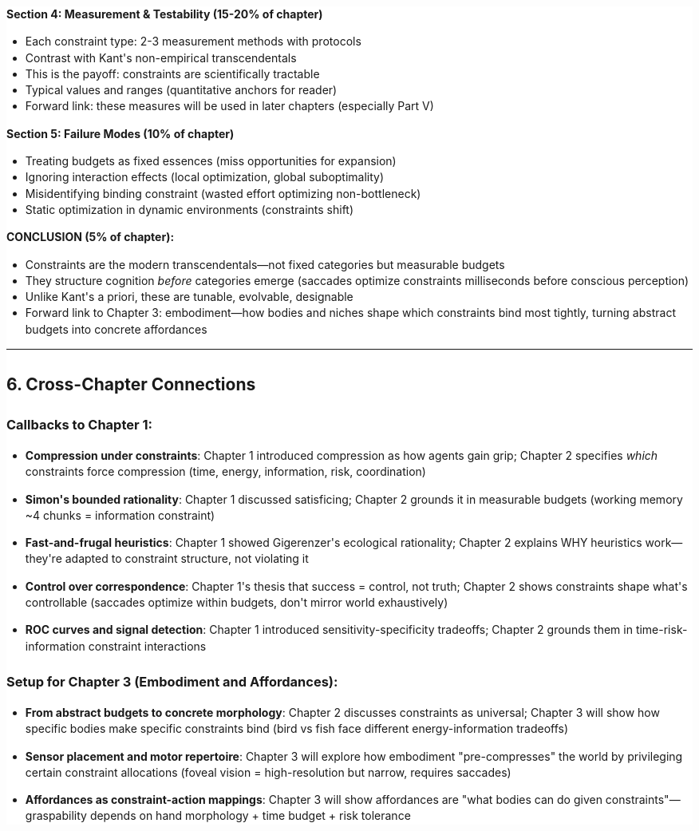 **Section 4: Measurement & Testability (15-20% of chapter)**
- Each constraint type: 2-3 measurement methods with protocols
- Contrast with Kant's non-empirical transcendentals
- This is the payoff: constraints are scientifically tractable
- Typical values and ranges (quantitative anchors for reader)
- Forward link: these measures will be used in later chapters (especially Part V)

**Section 5: Failure Modes (10% of chapter)**
- Treating budgets as fixed essences (miss opportunities for expansion)
- Ignoring interaction effects (local optimization, global suboptimality)
- Misidentifying binding constraint (wasted effort optimizing non-bottleneck)
- Static optimization in dynamic environments (constraints shift)

**CONCLUSION (5% of chapter):**
- Constraints are the modern transcendentals—not fixed categories but measurable budgets
- They structure cognition *before* categories emerge (saccades optimize constraints milliseconds before conscious perception)
- Unlike Kant's a priori, these are tunable, evolvable, designable
- Forward link to Chapter 3: embodiment—how bodies and niches shape which constraints bind most tightly, turning abstract budgets into concrete affordances

---

## 6. Cross-Chapter Connections

### Callbacks to Chapter 1:

- **Compression under constraints**: Chapter 1 introduced compression as how agents gain grip; Chapter 2 specifies *which* constraints force compression (time, energy, information, risk, coordination)

- **Simon's bounded rationality**: Chapter 1 discussed satisficing; Chapter 2 grounds it in measurable budgets (working memory ~4 chunks = information constraint)

- **Fast-and-frugal heuristics**: Chapter 1 showed Gigerenzer's ecological rationality; Chapter 2 explains WHY heuristics work—they're adapted to constraint structure, not violating it

- **Control over correspondence**: Chapter 1's thesis that success = control, not truth; Chapter 2 shows constraints shape what's controllable (saccades optimize within budgets, don't mirror world exhaustively)

- **ROC curves and signal detection**: Chapter 1 introduced sensitivity-specificity tradeoffs; Chapter 2 grounds them in time-risk-information constraint interactions

### Setup for Chapter 3 (Embodiment and Affordances):

- **From abstract budgets to concrete morphology**: Chapter 2 discusses constraints as universal; Chapter 3 will show how specific bodies make specific constraints bind (bird vs fish face different energy-information tradeoffs)

- **Sensor placement and motor repertoire**: Chapter 3 will explore how embodiment "pre-compresses" the world by privileging certain constraint allocations (foveal vision = high-resolution but narrow, requires saccades)

- **Affordances as constraint-action mappings**: Chapter 3 will show affordances are "what bodies can do given constraints"—graspability depends on hand morphology + time budget + risk tolerance
